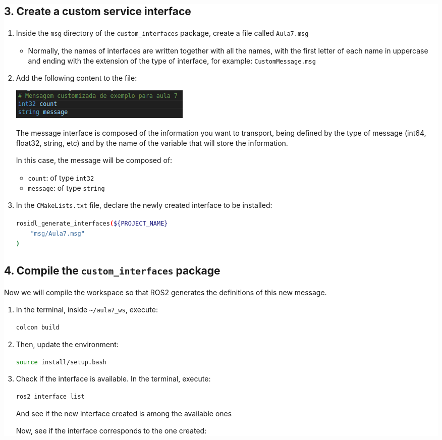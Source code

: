 ## 3. Create a custom service interface

1. Inside the ```msg``` directory of the ```custom_interfaces``` package, create a file called ```Aula7.msg```
    - Normally, the names of interfaces are written together with all the names, with the first letter of each name in uppercase and ending with the extension of the type of interface, for example: ```CustomMessage.msg```

2. Add the following content to the file:

    ![message interface](images/msg.png)

    The message interface is composed of the information you want to transport, being defined by the type of message (int64, float32, string, etc) and by the name of the variable that will store the information.

    In this case, the message will be composed of:
    - ```count```: of type ```int32```
    - ```message```: of type ```string```

3. In the ```CMakeLists.txt``` file, declare the newly created interface to be installed:

    ```bash
    rosidl_generate_interfaces(${PROJECT_NAME}
        "msg/Aula7.msg"
    )
    ```

## 4. Compile the ```custom_interfaces``` package

Now we will compile the workspace so that ROS2 generates the definitions of this new message.

1. In the terminal, inside ```~/aula7_ws```, execute:

    ```bash
    colcon build
    ```

2. Then, update the environment:

    ```bash
    source install/setup.bash
    ```

3. Check if the interface is available. In the terminal, execute:

    ```bash
    ros2 interface list
    ```

    And see if the new interface created is among the available ones

    Now, see if the interface corresponds to the one created:
